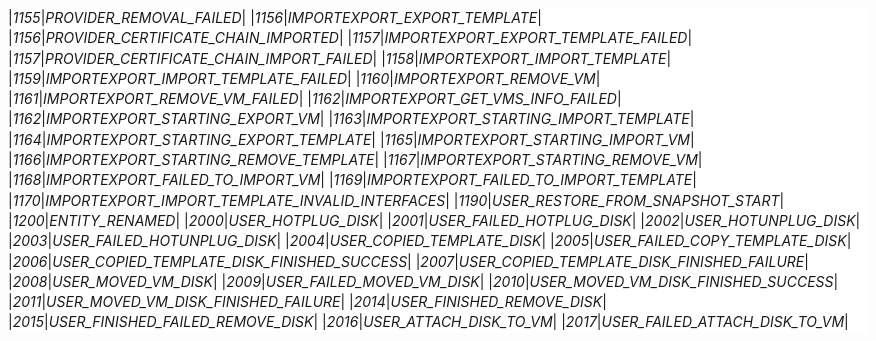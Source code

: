 |*1155*|*PROVIDER\_REMOVAL\_FAILED*|
|*1156*|*IMPORTEXPORT\_EXPORT\_TEMPLATE*|
|*1156*|*PROVIDER\_CERTIFICATE\_CHAIN\_IMPORTED*|
|*1157*|*IMPORTEXPORT\_EXPORT\_TEMPLATE\_FAILED*|
|*1157*|*PROVIDER\_CERTIFICATE\_CHAIN\_IMPORT\_FAILED*|
|*1158*|*IMPORTEXPORT\_IMPORT\_TEMPLATE*|
|*1159*|*IMPORTEXPORT\_IMPORT\_TEMPLATE\_FAILED*|
|*1160*|*IMPORTEXPORT\_REMOVE\_VM*|
|*1161*|*IMPORTEXPORT\_REMOVE\_VM\_FAILED*|
|*1162*|*IMPORTEXPORT\_GET\_VMS\_INFO\_FAILED*|
|*1162*|*IMPORTEXPORT\_STARTING\_EXPORT\_VM*|
|*1163*|*IMPORTEXPORT\_STARTING\_IMPORT\_TEMPLATE*|
|*1164*|*IMPORTEXPORT\_STARTING\_EXPORT\_TEMPLATE*|
|*1165*|*IMPORTEXPORT\_STARTING\_IMPORT\_VM*|
|*1166*|*IMPORTEXPORT\_STARTING\_REMOVE\_TEMPLATE*|
|*1167*|*IMPORTEXPORT\_STARTING\_REMOVE\_VM*|
|*1168*|*IMPORTEXPORT\_FAILED\_TO\_IMPORT\_VM*|
|*1169*|*IMPORTEXPORT\_FAILED\_TO\_IMPORT\_TEMPLATE*|
|*1170*|*IMPORTEXPORT\_IMPORT\_TEMPLATE\_INVALID\_INTERFACES*|
|*1190*|*USER\_RESTORE\_FROM\_SNAPSHOT\_START*|
|*1200*|*ENTITY\_RENAMED*|
|*2000*|*USER\_HOTPLUG\_DISK*|
|*2001*|*USER\_FAILED\_HOTPLUG\_DISK*|
|*2002*|*USER\_HOTUNPLUG\_DISK*|
|*2003*|*USER\_FAILED\_HOTUNPLUG\_DISK*|
|*2004*|*USER\_COPIED\_TEMPLATE\_DISK*|
|*2005*|*USER\_FAILED\_COPY\_TEMPLATE\_DISK*|
|*2006*|*USER\_COPIED\_TEMPLATE\_DISK\_FINISHED\_SUCCESS*|
|*2007*|*USER\_COPIED\_TEMPLATE\_DISK\_FINISHED\_FAILURE*|
|*2008*|*USER\_MOVED\_VM\_DISK*|
|*2009*|*USER\_FAILED\_MOVED\_VM\_DISK*|
|*2010*|*USER\_MOVED\_VM\_DISK\_FINISHED\_SUCCESS*|
|*2011*|*USER\_MOVED\_VM\_DISK\_FINISHED\_FAILURE*|
|*2014*|*USER\_FINISHED\_REMOVE\_DISK*|
|*2015*|*USER\_FINISHED\_FAILED\_REMOVE\_DISK*|
|*2016*|*USER\_ATTACH\_DISK\_TO\_VM*|
|*2017*|*USER\_FAILED\_ATTACH\_DISK\_TO\_VM*|